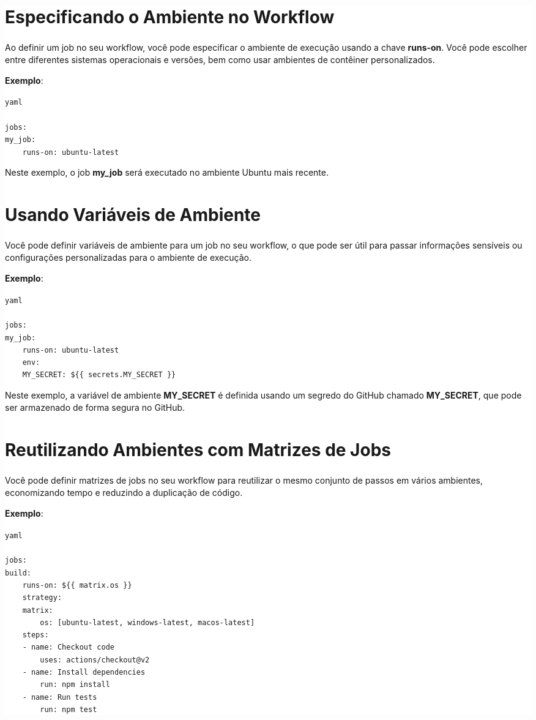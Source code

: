 # Especificando o Ambiente no Workflow

Ao definir um job no seu workflow, você pode especificar o ambiente de execução usando a chave **runs-on**. Você pode escolher entre diferentes sistemas operacionais e versões, bem como usar ambientes de contêiner personalizados.

**Exemplo**:

    yaml

    jobs:
    my_job:
        runs-on: ubuntu-latest

Neste exemplo, o job **my_job** será executado no ambiente Ubuntu mais recente.

# Usando Variáveis de Ambiente

Você pode definir variáveis de ambiente para um job no seu workflow, o que pode ser útil para passar informações sensíveis ou configurações personalizadas para o ambiente de execução.

**Exemplo**:

    yaml

    jobs:
    my_job:
        runs-on: ubuntu-latest
        env:
        MY_SECRET: ${{ secrets.MY_SECRET }}

Neste exemplo, a variável de ambiente **MY_SECRET** é definida usando um segredo do GitHub chamado **MY_SECRET**, que pode ser armazenado de forma segura no GitHub.

# Reutilizando Ambientes com Matrizes de Jobs

Você pode definir matrizes de jobs no seu workflow para reutilizar o mesmo conjunto de passos em vários ambientes, economizando tempo e reduzindo a duplicação de código.

**Exemplo**:

    yaml

    jobs:
    build:
        runs-on: ${{ matrix.os }}
        strategy:
        matrix:
            os: [ubuntu-latest, windows-latest, macos-latest]
        steps:
        - name: Checkout code
            uses: actions/checkout@v2
        - name: Install dependencies
            run: npm install
        - name: Run tests
            run: npm test
